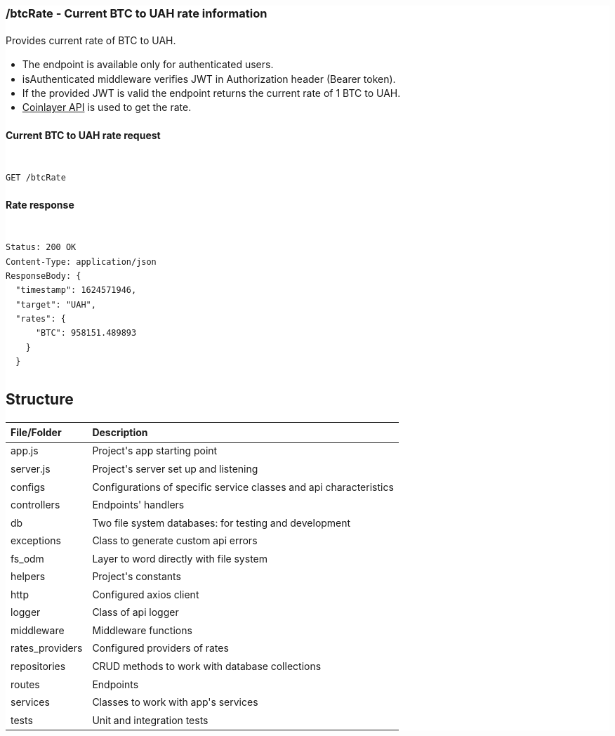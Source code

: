 ### /btcRate - Current BTC to UAH rate information

Provides current rate of BTC to UAH.

- The endpoint is available only for authenticated users.
- isAuthenticated middleware verifies JWT in Authorization header (Bearer token).
- If the provided JWT is valid the endpoint returns the current rate of 1 BTC to UAH.
- [Coinlayer API](https://coinlayer.com/documentation) is used to get the rate.

#### Current BTC to UAH rate request

```shell

GET /btcRate

```

#### Rate response

```shell

Status: 200 OK
Content-Type: application/json
ResponseBody: {
  "timestamp": 1624571946,
  "target": "UAH",
  "rates": {
      "BTC": 958151.489893
    }
  }

```

## Structure

| File/Folder     | Description                                                        |
| :-------------- | :----------------------------------------------------------------- |
| app.js          | Project's app starting point                                       |
| server.js       | Project's server set up and listening                              |
| configs         | Configurations of specific service classes and api characteristics |
| controllers     | Endpoints' handlers                                                |
| db              | Two file system databases: for testing and development             |
| exceptions      | Class to generate custom api errors                                |
| fs_odm          | Layer to word directly with file system                            |
| helpers         | Project's constants                                                |
| http            | Configured axios client                                            |
| logger          | Class of api logger                                                |
| middleware      | Middleware functions                                               |
| rates_providers | Configured providers of rates                                      |
| repositories    | CRUD methods to work with database collections                     |
| routes          | Endpoints                                                          |
| services        | Classes to work with app's services                                |
| tests           | Unit and integration tests                                         |